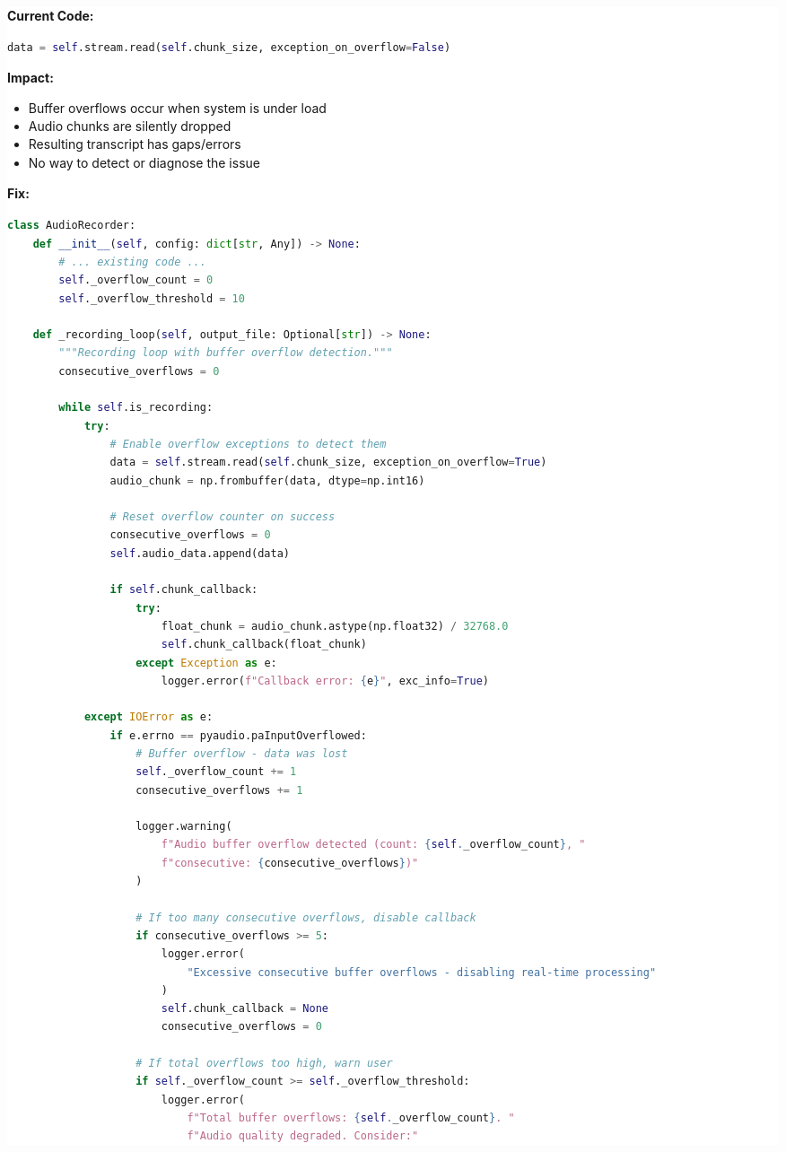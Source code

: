 **Current Code:**
```python
data = self.stream.read(self.chunk_size, exception_on_overflow=False)
```

**Impact:**
- Buffer overflows occur when system is under load
- Audio chunks are silently dropped
- Resulting transcript has gaps/errors
- No way to detect or diagnose the issue

**Fix:**
```python
class AudioRecorder:
    def __init__(self, config: dict[str, Any]) -> None:
        # ... existing code ...
        self._overflow_count = 0
        self._overflow_threshold = 10

    def _recording_loop(self, output_file: Optional[str]) -> None:
        """Recording loop with buffer overflow detection."""
        consecutive_overflows = 0

        while self.is_recording:
            try:
                # Enable overflow exceptions to detect them
                data = self.stream.read(self.chunk_size, exception_on_overflow=True)
                audio_chunk = np.frombuffer(data, dtype=np.int16)

                # Reset overflow counter on success
                consecutive_overflows = 0
                self.audio_data.append(data)

                if self.chunk_callback:
                    try:
                        float_chunk = audio_chunk.astype(np.float32) / 32768.0
                        self.chunk_callback(float_chunk)
                    except Exception as e:
                        logger.error(f"Callback error: {e}", exc_info=True)

            except IOError as e:
                if e.errno == pyaudio.paInputOverflowed:
                    # Buffer overflow - data was lost
                    self._overflow_count += 1
                    consecutive_overflows += 1

                    logger.warning(
                        f"Audio buffer overflow detected (count: {self._overflow_count}, "
                        f"consecutive: {consecutive_overflows})"
                    )

                    # If too many consecutive overflows, disable callback
                    if consecutive_overflows >= 5:
                        logger.error(
                            "Excessive consecutive buffer overflows - disabling real-time processing"
                        )
                        self.chunk_callback = None
                        consecutive_overflows = 0

                    # If total overflows too high, warn user
                    if self._overflow_count >= self._overflow_threshold:
                        logger.error(
                            f"Total buffer overflows: {self._overflow_count}. "
                            f"Audio quality degraded. Consider:"
```